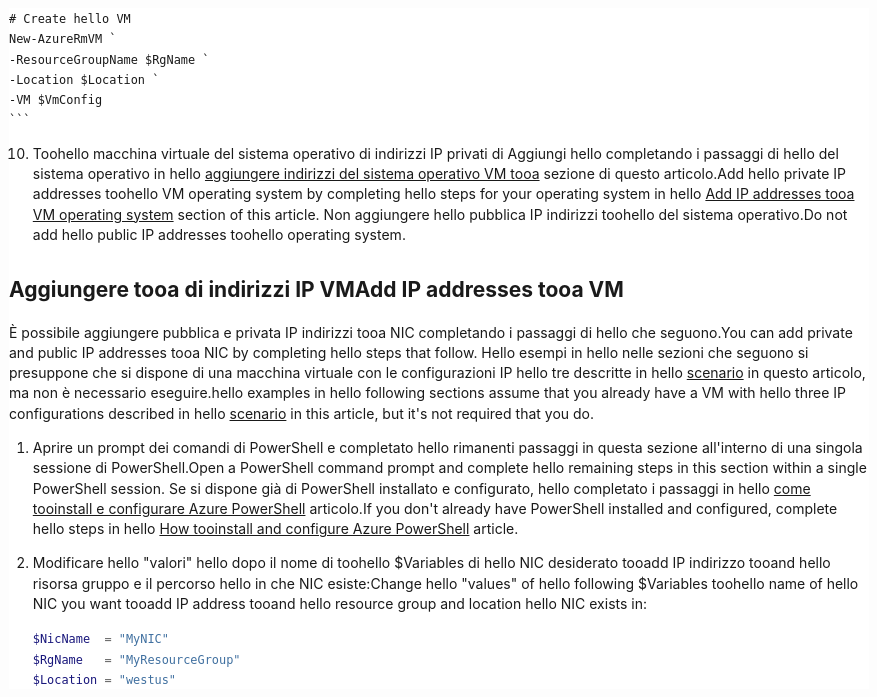     # Create hello VM
    New-AzureRmVM `
    -ResourceGroupName $RgName `
    -Location $Location `
    -VM $VmConfig
    ```

10. <span data-ttu-id="fa21f-143">Toohello macchina virtuale del sistema operativo di indirizzi IP privati di Aggiungi hello completando i passaggi di hello del sistema operativo in hello [aggiungere indirizzi del sistema operativo VM tooa](#os-config) sezione di questo articolo.</span><span class="sxs-lookup"><span data-stu-id="fa21f-143">Add hello private IP addresses toohello VM operating system by completing hello steps for your operating system in hello [Add IP addresses tooa VM operating system](#os-config) section of this article.</span></span> <span data-ttu-id="fa21f-144">Non aggiungere hello pubblica IP indirizzi toohello del sistema operativo.</span><span class="sxs-lookup"><span data-stu-id="fa21f-144">Do not add hello public IP addresses toohello operating system.</span></span>

## <span data-ttu-id="fa21f-145"><a name="add"></a>Aggiungere tooa di indirizzi IP VM</span><span class="sxs-lookup"><span data-stu-id="fa21f-145"><a name="add"></a>Add IP addresses tooa VM</span></span>

<span data-ttu-id="fa21f-146">È possibile aggiungere pubblica e privata IP indirizzi tooa NIC completando i passaggi di hello che seguono.</span><span class="sxs-lookup"><span data-stu-id="fa21f-146">You can add private and public IP addresses tooa NIC by completing hello steps that follow.</span></span> <span data-ttu-id="fa21f-147">Hello esempi in hello nelle sezioni che seguono si presuppone che si dispone di una macchina virtuale con le configurazioni IP hello tre descritte in hello [scenario](#Scenario) in questo articolo, ma non è necessario eseguire.</span><span class="sxs-lookup"><span data-stu-id="fa21f-147">hello examples in hello following sections assume that you already have a VM with hello three IP configurations described in hello [scenario](#Scenario) in this article, but it's not required that you do.</span></span>

1. <span data-ttu-id="fa21f-148">Aprire un prompt dei comandi di PowerShell e completato hello rimanenti passaggi in questa sezione all'interno di una singola sessione di PowerShell.</span><span class="sxs-lookup"><span data-stu-id="fa21f-148">Open a PowerShell command prompt and complete hello remaining steps in this section within a single PowerShell session.</span></span> <span data-ttu-id="fa21f-149">Se si dispone già di PowerShell installato e configurato, hello completato i passaggi in hello [come tooinstall e configurare Azure PowerShell](/powershell/azure/overview) articolo.</span><span class="sxs-lookup"><span data-stu-id="fa21f-149">If you don't already have PowerShell installed and configured, complete hello steps in hello [How tooinstall and configure Azure PowerShell](/powershell/azure/overview) article.</span></span>
2. <span data-ttu-id="fa21f-150">Modificare hello "valori" hello dopo il nome di toohello $Variables di hello NIC desiderato tooadd IP indirizzo tooand hello risorsa gruppo e il percorso hello in che NIC esiste:</span><span class="sxs-lookup"><span data-stu-id="fa21f-150">Change hello "values" of hello following $Variables toohello name of hello NIC you want tooadd IP address tooand hello resource group and location hello NIC exists in:</span></span>

    ```powershell
    $NicName  = "MyNIC"
    $RgName   = "MyResourceGroup"
    $Location = "westus"
    ```
